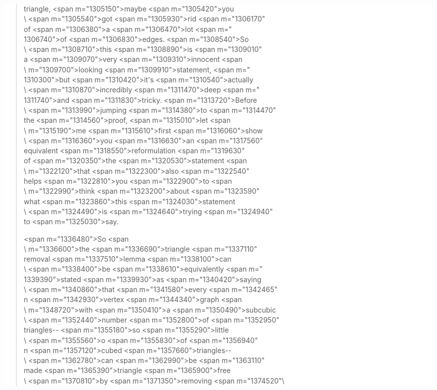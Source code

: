   >triangle,</span> <span m=\"1305150\">maybe</span> <span m=\"1305420\">you</span>\
  \ <span m=\"1305540\">got</span> <span m=\"1305930\">rid</span> <span m=\"1306170\"\
  >of</span> <span m=\"1306380\">a</span> <span m=\"1306470\">lot</span> <span m=\"\
  1306740\">of</span> <span m=\"1306830\">edges.</span> <span m=\"1308540\">So</span>\
  \ <span m=\"1308710\">this</span> <span m=\"1308890\">is</span> <span m=\"1309010\"\
  >a</span> <span m=\"1309070\">very</span> <span m=\"1309310\">innocent</span> <span\
  \ m=\"1309700\">looking</span> <span m=\"1309910\">statement,</span> <span m=\"\
  1310300\">but</span> <span m=\"1310420\">it's</span> <span m=\"1310540\">actually</span>\
  \ <span m=\"1310870\">incredibly</span> <span m=\"1311470\">deep</span> <span m=\"\
  1311740\">and</span> <span m=\"1311830\">tricky.</span> <span m=\"1313720\">Before</span>\
  \ <span m=\"1313990\">jumping</span> <span m=\"1314380\">to</span> <span m=\"1314470\"\
  >the</span> <span m=\"1314560\">proof,</span> <span m=\"1315010\">let</span> <span\
  \ m=\"1315190\">me</span> <span m=\"1315610\">first</span> <span m=\"1316060\">show</span>\
  \ <span m=\"1316360\">you</span> <span m=\"1316630\">an</span> <span m=\"1317560\"\
  >equivalent</span> <span m=\"1318550\">reformulation</span> <span m=\"1319630\"\
  >of</span> <span m=\"1320350\">the</span> <span m=\"1320530\">statement</span> <span\
  \ m=\"1322120\">that</span> <span m=\"1322300\">also</span> <span m=\"1322540\"\
  >helps</span> <span m=\"1322810\">you</span> <span m=\"1322900\">to</span> <span\
  \ m=\"1322990\">think</span> <span m=\"1323200\">about</span> <span m=\"1323590\"\
  >what</span> <span m=\"1323860\">this</span> <span m=\"1324030\">statement</span>\
  \ <span m=\"1324490\">is</span> <span m=\"1324640\">trying</span> <span m=\"1324940\"\
  >to</span> <span m=\"1325030\">say.</span></p><p><span m=\"1336480\">So</span> <span\
  \ m=\"1336600\">the</span> <span m=\"1336690\">triangle</span> <span m=\"1337110\"\
  >removal</span> <span m=\"1337510\">lemma</span> <span m=\"1338100\">can</span>\
  \ <span m=\"1338400\">be</span> <span m=\"1338610\">equivalently</span> <span m=\"\
  1339390\">stated</span> <span m=\"1339930\">as</span> <span m=\"1340420\">saying</span>\
  \ <span m=\"1340860\">that</span> <span m=\"1341580\">every</span> <span m=\"1342465\"\
  >n</span> <span m=\"1342930\">vertex</span> <span m=\"1344340\">graph</span> <span\
  \ m=\"1348720\">with</span> <span m=\"1350410\">a</span> <span m=\"1350490\">subcubic</span>\
  \ <span m=\"1352440\">number</span> <span m=\"1352800\">of</span> <span m=\"1352950\"\
  >triangles--</span> <span m=\"1355180\">so</span> <span m=\"1355290\">little</span>\
  \ <span m=\"1355560\">o</span> <span m=\"1355830\">of</span> <span m=\"1356940\"\
  >n</span> <span m=\"1357120\">cubed</span> <span m=\"1357660\">triangles--</span>\
  \ <span m=\"1362780\">can</span> <span m=\"1362990\">be</span> <span m=\"1363110\"\
  >made</span> <span m=\"1365390\">triangle</span> <span m=\"1365900\">free</span>\
  \ <span m=\"1370810\">by</span> <span m=\"1371350\">removing</span> <span m=\"1374520\"\
